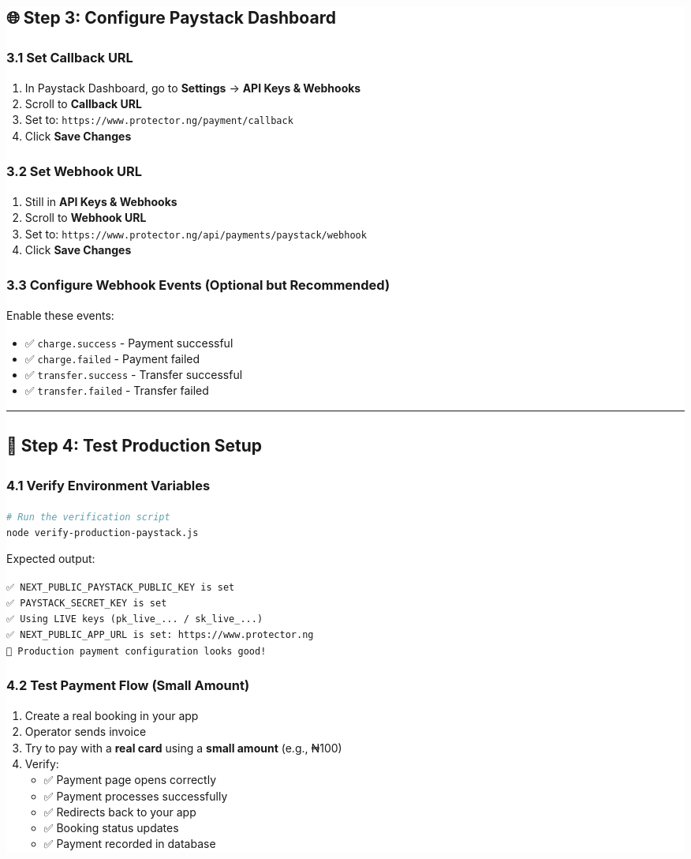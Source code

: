 
## 🌐 Step 3: Configure Paystack Dashboard

### 3.1 Set Callback URL
1. In Paystack Dashboard, go to **Settings** → **API Keys & Webhooks**
2. Scroll to **Callback URL**
3. Set to: `https://www.protector.ng/payment/callback`
4. Click **Save Changes**

### 3.2 Set Webhook URL
1. Still in **API Keys & Webhooks**
2. Scroll to **Webhook URL**
3. Set to: `https://www.protector.ng/api/payments/paystack/webhook`
4. Click **Save Changes**

### 3.3 Configure Webhook Events (Optional but Recommended)
Enable these events:
- ✅ `charge.success` - Payment successful
- ✅ `charge.failed` - Payment failed
- ✅ `transfer.success` - Transfer successful
- ✅ `transfer.failed` - Transfer failed

---

## 🧪 Step 4: Test Production Setup

### 4.1 Verify Environment Variables
```bash
# Run the verification script
node verify-production-paystack.js
```

Expected output:
```
✅ NEXT_PUBLIC_PAYSTACK_PUBLIC_KEY is set
✅ PAYSTACK_SECRET_KEY is set  
✅ Using LIVE keys (pk_live_... / sk_live_...)
✅ NEXT_PUBLIC_APP_URL is set: https://www.protector.ng
🎉 Production payment configuration looks good!
```

### 4.2 Test Payment Flow (Small Amount)
1. Create a real booking in your app
2. Operator sends invoice
3. Try to pay with a **real card** using a **small amount** (e.g., ₦100)
4. Verify:
   - ✅ Payment page opens correctly
   - ✅ Payment processes successfully
   - ✅ Redirects back to your app
   - ✅ Booking status updates
   - ✅ Payment recorded in database
